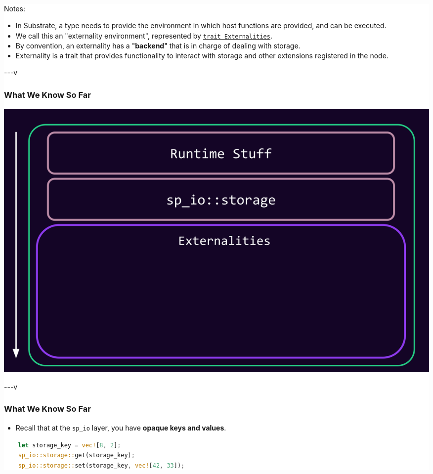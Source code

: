 Notes:

- In Substrate, a type needs to provide the environment in which host functions are provided, and can be executed.
- We call this an "externality environment", represented
  by [`trait Externalities`](https://paritytech.github.io/substrate/master/sp_externalities/trait.Externalities.html).
- By convention, an externality has a "**backend**" that is in charge of dealing with storage.
- Externality is a trait that provides functionality to interact with storage and other extensions registered in the
  node.

---v

### What We Know So Far

<img style="width: 900px;" src="../../assets/img/5-Substrate/dev-storage-2.svg" />

---v

### What We Know So Far

- Recall that at the `sp_io` layer, you have **opaque keys and values**.

```rust
    let storage_key = vec![8, 2];
    sp_io::storage::get(storage_key);
    sp_io::storage::set(storage_key, vec![42, 33]);

```

